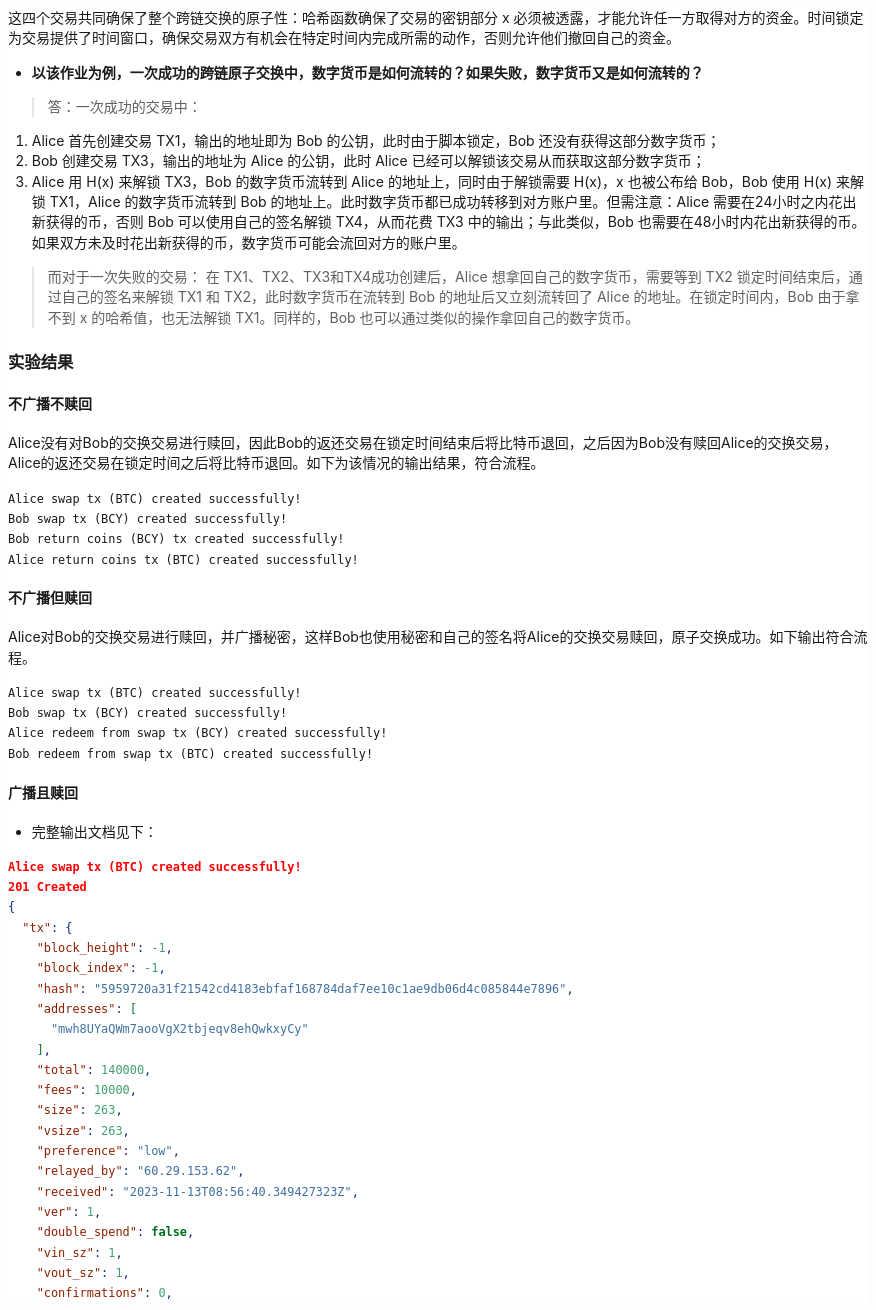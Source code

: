 这四个交易共同确保了整个跨链交换的原子性：哈希函数确保了交易的密钥部分 x 必须被透露，才能允许任一方取得对方的资金。时间锁定为交易提供了时间窗口，确保交易双方有机会在特定时间内完成所需的动作，否则允许他们撤回自己的资金。

- **以该作业为例，一次成功的跨链原子交换中，数字货币是如何流转的？如果失败，数字货币又是如何流转的？**

> 答：一次成功的交易中：
1. Alice 首先创建交易 TX1，输出的地址即为 Bob 的公钥，此时由于脚本锁定，Bob 还没有获得这部分数字货币；
2. Bob 创建交易 TX3，输出的地址为 Alice 的公钥，此时 Alice 已经可以解锁该交易从而获取这部分数字货币；
3. Alice 用 H(x) 来解锁 TX3，Bob 的数字货币流转到 Alice 的地址上，同时由于解锁需要 H(x)，x 也被公布给 Bob，Bob 使用 H(x) 来解锁 TX1，Alice 的数字货币流转到 Bob 的地址上。此时数字货币都已成功转移到对方账户里。但需注意：Alice 需要在24小时之内花出新获得的币，否则 Bob 可以使用自己的签名解锁 TX4，从而花费 TX3 中的输出；与此类似，Bob 也需要在48小时内花出新获得的币。如果双方未及时花出新获得的币，数字货币可能会流回对方的账户里。

> 而对于一次失败的交易：
在 TX1、TX2、TX3和TX4成功创建后，Alice 想拿回自己的数字货币，需要等到 TX2 锁定时间结束后，通过自己的签名来解锁 TX1 和 TX2，此时数字货币在流转到 Bob 的地址后又立刻流转回了 Alice 的地址。在锁定时间内，Bob 由于拿不到 x 的哈希值，也无法解锁 TX1。同样的，Bob 也可以通过类似的操作拿回自己的数字货币。

### 实验结果

#### 不广播不赎回

Alice没有对Bob的交换交易进行赎回，因此Bob的返还交易在锁定时间结束后将比特币退回，之后因为Bob没有赎回Alice的交换交易，Alice的返还交易在锁定时间之后将比特币退回。如下为该情况的输出结果，符合流程。

```
Alice swap tx (BTC) created successfully!
Bob swap tx (BCY) created successfully!
Bob return coins (BCY) tx created successfully!
Alice return coins tx (BTC) created successfully!
```

#### 不广播但赎回

Alice对Bob的交换交易进行赎回，并广播秘密，这样Bob也使用秘密和自己的签名将Alice的交换交易赎回，原子交换成功。如下输出符合流程。

```
Alice swap tx (BTC) created successfully!
Bob swap tx (BCY) created successfully!
Alice redeem from swap tx (BCY) created successfully!
Bob redeem from swap tx (BTC) created successfully!
```

#### 广播且赎回

- 完整输出文档见下：

```json
Alice swap tx (BTC) created successfully!
201 Created
{
  "tx": {
    "block_height": -1,
    "block_index": -1,
    "hash": "5959720a31f21542cd4183ebfaf168784daf7ee10c1ae9db06d4c085844e7896",
    "addresses": [
      "mwh8UYaQWm7aooVgX2tbjeqv8ehQwkxyCy"
    ],
    "total": 140000,
    "fees": 10000,
    "size": 263,
    "vsize": 263,
    "preference": "low",
    "relayed_by": "60.29.153.62",
    "received": "2023-11-13T08:56:40.349427323Z",
    "ver": 1,
    "double_spend": false,
    "vin_sz": 1,
    "vout_sz": 1,
    "confirmations": 0,
```